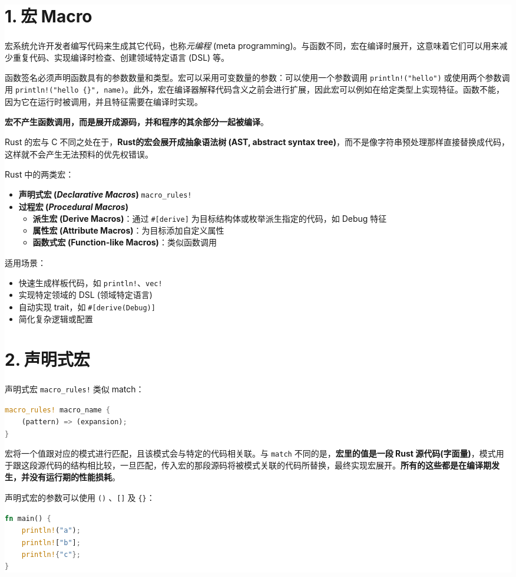 # 1. 宏 Macro

宏系统允许开发者编写代码来生成其它代码，也称*元编程* (meta programming)。与函数不同，宏在编译时展开，这意味着它们可以用来减少重复代码、实现编译时检查、创建领域特定语言 (DSL) 等。

函数签名必须声明函数具有的参数数量和类型。宏可以采用可变数量的参数：可以使用一个参数调用 `println!("hello")` 或使用两个参数调用 `println!("hello {}", name)`。此外，宏在编译器解释代码含义之前会进行扩展，因此宏可以例如在给定类型上实现特征。函数不能，因为它在运行时被调用，并且特征需要在编译时实现。

**宏不产生函数调用，而是展开成源码，并和程序的其余部分一起被编译**。

Rust 的宏与 C 不同之处在于，**Rust的宏会展开成抽象语法树 (AST, abstract syntax tree)**，而不是像字符串预处理那样直接替换成代码，这样就不会产生无法预料的优先权错误。

Rust 中的两类宏：

- **声明式宏 (*Declarative Macros*)**  `macro_rules!`
- **过程宏 (*Procedural Macros*)**
  - **派生宏 (Derive Macros)**：通过 `#[derive]` 为目标结构体或枚举派生指定的代码，如 Debug 特征
  - **属性宏 (Attribute Macros)**：为目标添加自定义属性
  - **函数式宏 (Function-like Macros)**：类似函数调用



适用场景：

- 快速生成样板代码，如 `println!`、`vec!`
- 实现特定领域的 DSL (领域特定语言)
- 自动实现 trait，如 `#[derive(Debug)]`
- 简化复杂逻辑或配置



# 2. 声明式宏

声明式宏 `macro_rules!` 类似 match：

```rust 
macro_rules! macro_name {
    (pattern) => (expansion);
}
```

宏将一个值跟对应的模式进行匹配，且该模式会与特定的代码相关联。与 `match` 不同的是，**宏里的值是一段 Rust 源代码(字面量)**，模式用于跟这段源代码的结构相比较，一旦匹配，传入宏的那段源码将被模式关联的代码所替换，最终实现宏展开。**所有的这些都是在编译期发生，并没有运行期的性能损耗**。



声明式宏的参数可以使用 `()` 、`[]` 及 `{}`：

```rust
fn main() {
    println!("a");
    println!["b"];
    println!{"c"};
}
```


